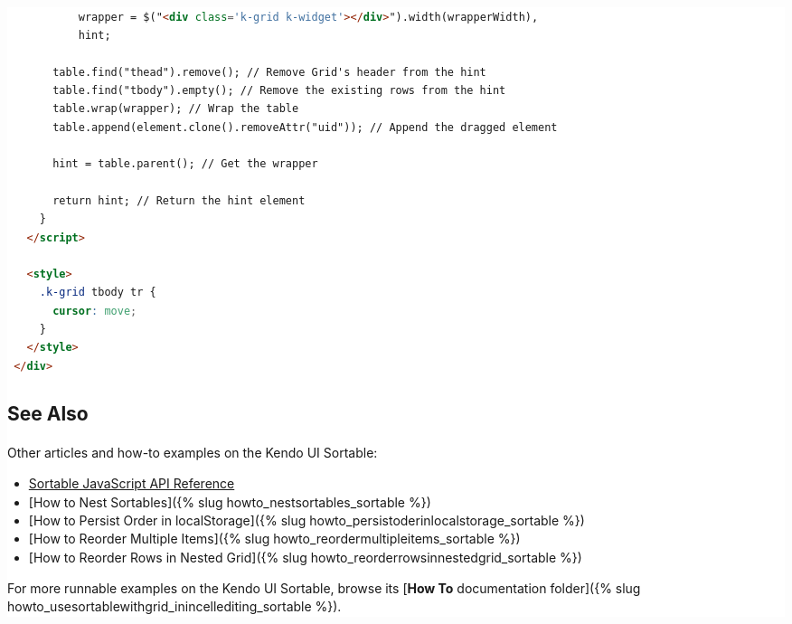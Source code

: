 ```html
           wrapper = $("<div class='k-grid k-widget'></div>").width(wrapperWidth),
           hint;

       table.find("thead").remove(); // Remove Grid's header from the hint
       table.find("tbody").empty(); // Remove the existing rows from the hint
       table.wrap(wrapper); // Wrap the table
       table.append(element.clone().removeAttr("uid")); // Append the dragged element

       hint = table.parent(); // Get the wrapper

       return hint; // Return the hint element
     }
   </script>

   <style>
     .k-grid tbody tr {
       cursor: move;
     }
   </style>
 </div>
```

## See Also

Other articles and how-to examples on the Kendo UI Sortable:

* [Sortable JavaScript API Reference](/api/javascript/ui/sortable)
* [How to Nest Sortables]({% slug howto_nestsortables_sortable %})
* [How to Persist Order in localStorage]({% slug howto_persistoderinlocalstorage_sortable %})
* [How to Reorder Multiple Items]({% slug howto_reordermultipleitems_sortable %})
* [How to Reorder Rows in Nested Grid]({% slug howto_reorderrowsinnestedgrid_sortable %})

For more runnable examples on the Kendo UI Sortable, browse its [**How To** documentation folder]({% slug howto_usesortablewithgrid_inincellediting_sortable %}).
